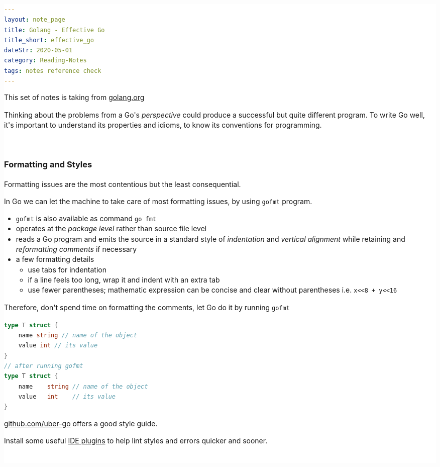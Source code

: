 ```yaml
---
layout: note_page
title: Golang - Effective Go
title_short: effective_go
dateStr: 2020-05-01
category: Reading-Notes
tags: notes reference check
---
```


This set of notes is taking from [golang.org](https://golang.org/doc/effective_go.html)

Thinking about the problems from a Go's _perspective_ could produce a successful but quite different program. To write Go well, it's important to understand its properties and idioms, to know its conventions for programming.

<br/>

### Formatting and Styles

Formatting issues are the most contentious but the least consequential. 

In Go we can let the machine to take care of most formatting issues, by using `gofmt` program.

- `gofmt` is also available as command `go fmt`
- operates at the _package level_ rather than source file level
- reads a Go program and emits the source in a standard style of _indentation_ and _vertical alignment_ while retaining and _reformatting comments_ if necessary
- a few formatting details
    - use tabs for indentation
    - if a line feels too long, wrap it and indent with an extra tab
    - use fewer parentheses; mathematic expression can be concise and clear without parentheses i.e. `x<<8 + y<<16`

Therefore, don't spend time on formatting the comments, let Go do it by running `gofmt`

```go
type T struct {
    name string // name of the object
    value int // its value
}
// after running gofmt
type T struct {
    name    string // name of the object
    value   int    // its value
}
```

[github.com/uber-go](https://github.com/uber-go/guide/blob/master/style.md) offers a good style guide.

Install some useful [IDE plugins](https://github.com/golang/go/wiki/IDEsAndTextEditorPlugins) to help lint styles and errors quicker and sooner. 

<br/>
